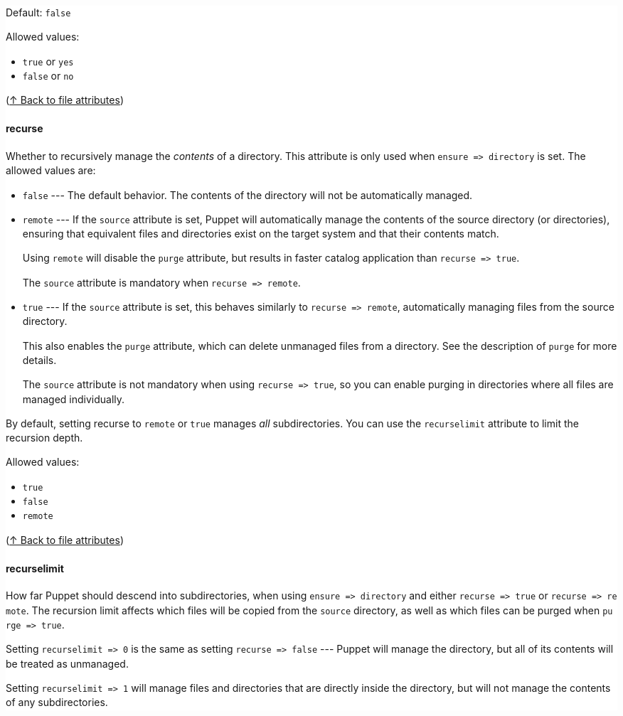 Default: `false`

Allowed values:

* `true` or `yes`
* `false` or `no`

([↑ Back to file attributes](#file-attributes))

<h4 id="file-attribute-recurse">recurse</h4>

Whether to recursively manage the _contents_ of a directory. This attribute
is only used when `ensure => directory` is set. The allowed values are:

* `false` --- The default behavior. The contents of the directory will not be
  automatically managed.
* `remote` --- If the `source` attribute is set, Puppet will automatically
  manage the contents of the source directory (or directories), ensuring
  that equivalent files and directories exist on the target system and
  that their contents match.

  Using `remote` will disable the `purge` attribute, but results in faster
  catalog application than `recurse => true`.

  The `source` attribute is mandatory when `recurse => remote`.
* `true` --- If the `source` attribute is set, this behaves similarly to
  `recurse => remote`, automatically managing files from the source directory.

  This also enables the `purge` attribute, which can delete unmanaged
  files from a directory. See the description of `purge` for more details.

  The `source` attribute is not mandatory when using `recurse => true`, so you
  can enable purging in directories where all files are managed individually.

By default, setting recurse to `remote` or `true` manages _all_
subdirectories. You can use the `recurselimit` attribute to limit the
recursion depth.

Allowed values:

* `true`
* `false`
* `remote`

([↑ Back to file attributes](#file-attributes))

<h4 id="file-attribute-recurselimit">recurselimit</h4>

How far Puppet should descend into subdirectories, when using
`ensure => directory` and either `recurse => true` or `recurse => remote`.
The recursion limit affects which files will be copied from the `source`
directory, as well as which files can be purged when `purge => true`.

Setting `recurselimit => 0` is the same as setting `recurse => false` ---
Puppet will manage the directory, but all of its contents will be treated
as unmanaged.

Setting `recurselimit => 1` will manage files and directories that are
directly inside the directory, but will not manage the contents of any
subdirectories.
